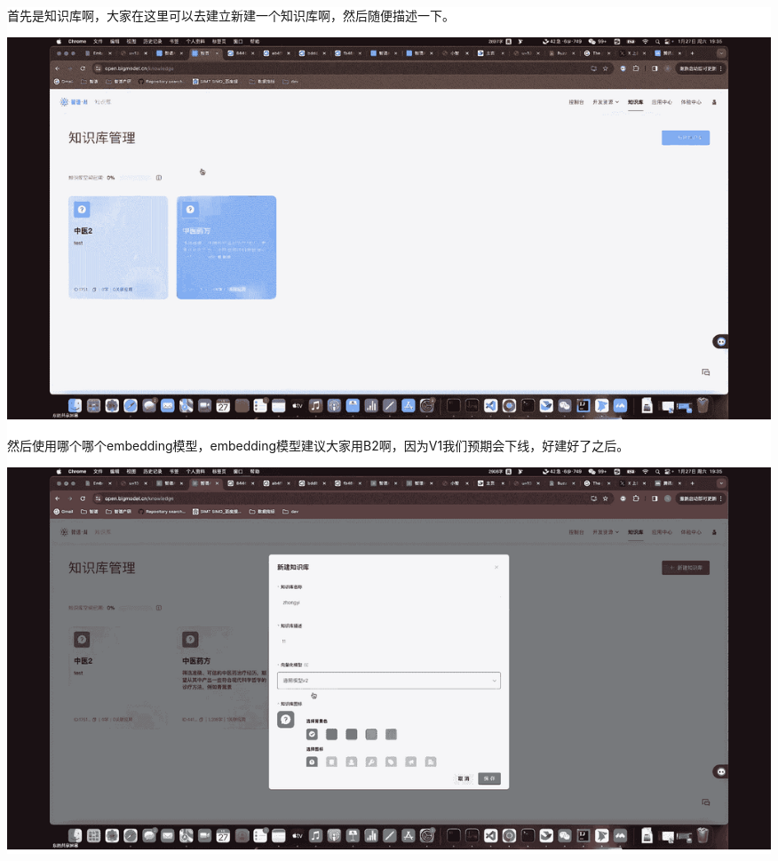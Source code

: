 
首先是知识库啊，大家在这里可以去建立新建一个知识库啊，然后随便描述一下。

![](img/0c1dbec9a278a3bb6c8d261588873870_47.png)

然后使用哪个哪个embedding模型，embedding模型建议大家用B2啊，因为V1我们预期会下线，好建好了之后。



![](img/0c1dbec9a278a3bb6c8d261588873870_49.png)
